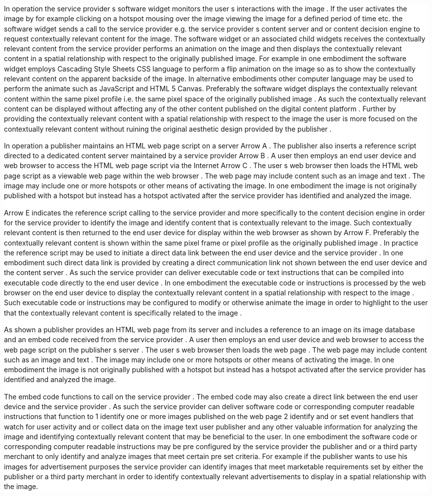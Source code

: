 In operation the service provider s software widget monitors the user s interactions with the image . If the user activates the image by for example clicking on a hotspot mousing over the image viewing the image for a defined period of time etc. the software widget sends a call to the service provider e.g. the service provider s content server and or content decision engine to request contextually relevant content for the image. The software widget or an associated child widgets receives the contextually relevant content from the service provider performs an animation on the image and then displays the contextually relevant content in a spatial relationship with respect to the originally published image. For example in one embodiment the software widget employs Cascading Style Sheets CSS language to perform a flip animation on the image so as to show the contextually relevant content on the apparent backside of the image. In alternative embodiments other computer language may be used to perform the animate such as JavaScript and HTML 5 Canvas. Preferably the software widget displays the contextually relevant content within the same pixel profile i.e. the same pixel space of the originally published image . As such the contextually relevant content can be displayed without affecting any of the other content published on the digital content platform . Further by providing the contextually relevant content with a spatial relationship with respect to the image the user is more focused on the contextually relevant content without ruining the original aesthetic design provided by the publisher .

In operation a publisher maintains an HTML web page script on a server Arrow A . The publisher also inserts a reference script directed to a dedicated content server maintained by a service provider Arrow B . A user then employs an end user device and web browser to access the HTML web page script via the Internet Arrow C . The user s web browser then loads the HTML web page script as a viewable web page within the web browser . The web page may include content such as an image and text . The image may include one or more hotspots or other means of activating the image. In one embodiment the image is not originally published with a hotspot but instead has a hotspot activated after the service provider has identified and analyzed the image.

Arrow E indicates the reference script calling to the service provider and more specifically to the content decision engine in order for the service provider to identify the image and identify content that is contextually relevant to the image. Such contextually relevant content is then returned to the end user device for display within the web browser as shown by Arrow F. Preferably the contextually relevant content is shown within the same pixel frame or pixel profile as the originally published image . In practice the reference script may be used to initiate a direct data link between the end user device and the service provider . In one embodiment such direct data link is provided by creating a direct communication link not shown between the end user device and the content server . As such the service provider can deliver executable code or text instructions that can be compiled into executable code directly to the end user device . In one embodiment the executable code or instructions is processed by the web browser on the end user device to display the contextually relevant content in a spatial relationship with respect to the image . Such executable code or instructions may be configured to modify or otherwise animate the image in order to highlight to the user that the contextually relevant content is specifically related to the image .

As shown a publisher provides an HTML web page from its server and includes a reference to an image on its image database and an embed code received from the service provider . A user then employs an end user device and web browser to access the web page script on the publisher s server . The user s web browser then loads the web page . The web page may include content such as an image and text . The image may include one or more hotspots or other means of activating the image. In one embodiment the image is not originally published with a hotspot but instead has a hotspot activated after the service provider has identified and analyzed the image.

The embed code functions to call on the service provider . The embed code may also create a direct link between the end user device and the service provider . As such the service provider can deliver software code or corresponding computer readable instructions that function to 1 identify one or more images published on the web page 2 identify and or set event handlers that watch for user activity and or collect data on the image text user publisher and any other valuable information for analyzing the image and identifying contextually relevant content that may be beneficial to the user. In one embodiment the software code or corresponding computer readable instructions may be pre configured by the service provider the publisher and or a third party merchant to only identify and analyze images that meet certain pre set criteria. For example if the publisher wants to use his images for advertisement purposes the service provider can identify images that meet marketable requirements set by either the publisher or a third party merchant in order to identify contextually relevant advertisements to display in a spatial relationship with the image.
